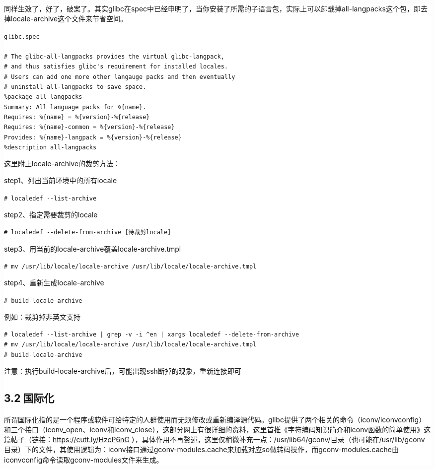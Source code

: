同样生效了，好了，破案了。其实glibc在spec中已经申明了，当你安装了所需的子语言包，实际上可以卸载掉all-langpacks这个包，即去掉locale-archive这个文件来节省空间。
```
glibc.spec

# The glibc-all-langpacks provides the virtual glibc-langpack,
# and thus satisfies glibc's requirement for installed locales.
# Users can add one more other langauge packs and then eventually
# uninstall all-langpacks to save space.
%package all-langpacks
Summary: All language packs for %{name}.
Requires: %{name} = %{version}-%{release}
Requires: %{name}-common = %{version}-%{release}
Provides: %{name}-langpack = %{version}-%{release}
%description all-langpacks
```



这里附上locale-archive的裁剪方法：

step1、列出当前环境中的所有locale
```
# localedef --list-archive
```
step2、指定需要裁剪的locale
```
# localedef --delete-from-archive [待裁剪locale]
```
step3、用当前的locale-archive覆盖locale-archive.tmpl
```
# mv /usr/lib/locale/locale-archive /usr/lib/locale/locale-archive.tmpl
```
step4、重新生成locale-archive
```
# build-locale-archive
```

 

例如：裁剪掉非英文支持
```
# localedef --list-archive | grep -v -i ^en | xargs localedef --delete-from-archive
# mv /usr/lib/locale/locale-archive /usr/lib/locale/locale-archive.tmpl
# build-locale-archive
```
注意：执行build-locale-archive后，可能出现ssh断掉的现象，重新连接即可 




## 3.2 国际化
所谓国际化指的是一个程序或软件可给特定的人群使用而无须修改或重新编译源代码。glibc提供了两个相关的命令（iconv/iconvconfig）和三个接口（iconv_open、iconv和iconv_close），这部分网上有很详细的资料，这里首推《字符编码知识简介和iconv函数的简单使用》这篇帖子（链接：https://cutt.ly/HzcP6nG ），具体作用不再赘述，这里仅稍微补充一点：/usr/lib64/gconv/目录（也可能在/usr/lib/gconv目录）下的文件，其使用逻辑为：iconv接口通过gconv-modules.cache来加载对应so做转码操作，而gconv-modules.cache由iconvconfig命令读取gconv-modules文件来生成。



